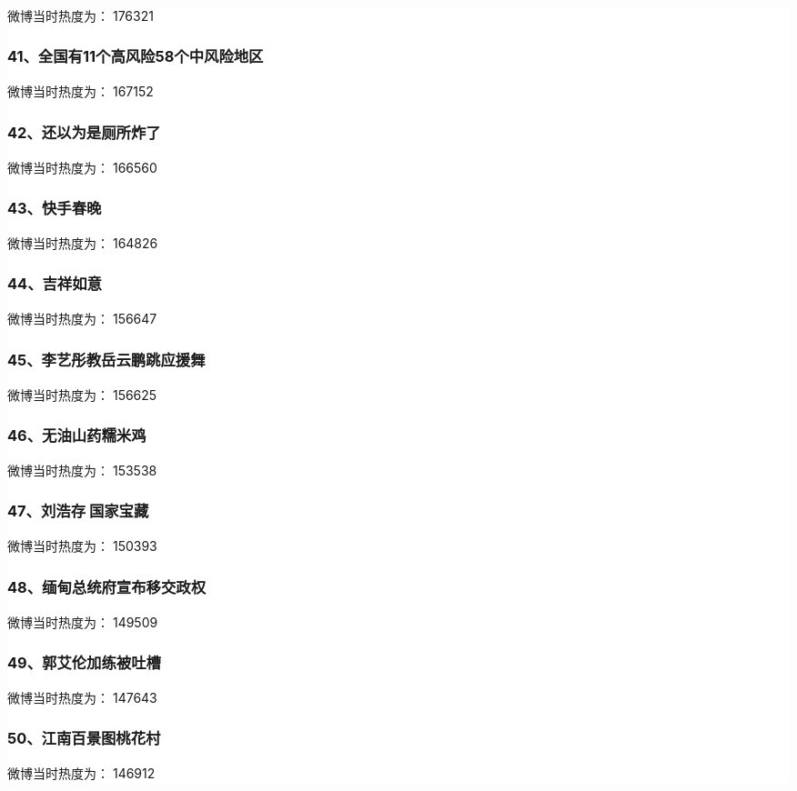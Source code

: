 微博当时热度为： 176321

### 41、全国有11个高风险58个中风险地区

微博当时热度为： 167152

### 42、还以为是厕所炸了

微博当时热度为： 166560

### 43、快手春晚

微博当时热度为： 164826

### 44、吉祥如意

微博当时热度为： 156647

### 45、李艺彤教岳云鹏跳应援舞

微博当时热度为： 156625

### 46、无油山药糯米鸡

微博当时热度为： 153538

### 47、刘浩存 国家宝藏

微博当时热度为： 150393

### 48、缅甸总统府宣布移交政权

微博当时热度为： 149509

### 49、郭艾伦加练被吐槽

微博当时热度为： 147643

### 50、江南百景图桃花村

微博当时热度为： 146912

